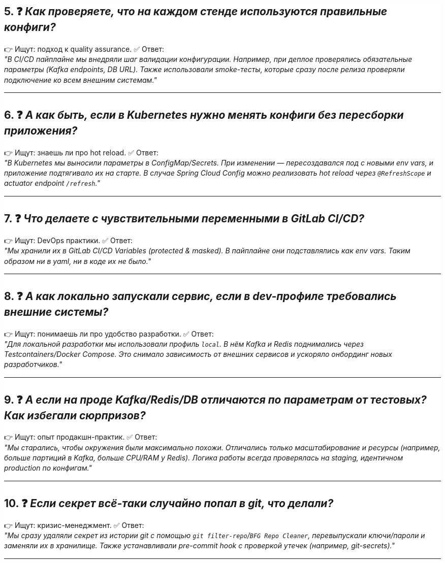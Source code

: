 ## 5. ❓ _Как проверяете, что на каждом стенде используются правильные конфиги?_
👉 Ищут: подход к quality assurance.
✅ Ответ:  
_"В CI/CD пайплайне мы внедряли шаг валидации конфигурации. Например, при деплое проверялись обязательные параметры (Kafka endpoints, DB URL). Также использовали smoke-тесты, которые сразу после релиза проверяли подключение ко всем внешним системам."_

---
## 6. ❓ _А как быть, если в Kubernetes нужно менять конфиги без пересборки приложения?_
👉 Ищут: знаешь ли про hot reload.
✅ Ответ:  
_"В Kubernetes мы выносили параметры в ConfigMap/Secrets. При изменении — пересоздавался под с новыми env vars, и приложение подтягивало их на старте. В случае Spring Cloud Config можно реализовать hot reload через `@RefreshScope` и actuator endpoint `/refresh`."_

---
## 7. ❓ _Что делаете с чувствительными переменными в GitLab CI/CD?_
👉 Ищут: DevOps практики.
✅ Ответ:  
_"Мы хранили их в GitLab CI/CD Variables (protected & masked). В пайплайне они подставлялись как env vars. Таким образом ни в yaml, ни в коде их не было."_

---
## 8. ❓ _А как локально запускали сервис, если в dev-профиле требовались внешние системы?_
👉 Ищут: понимаешь ли про удобство разработки.
✅ Ответ:  
_"Для локальной разработки мы использовали профиль `local`. В нём Kafka и Redis поднимались через Testcontainers/Docker Compose. Это снимало зависимость от внешних сервисов и ускоряло онбординг новых разработчиков."_

---
## 9. ❓ _А если на проде Kafka/Redis/DB отличаются по параметрам от тестовых? Как избегали сюрпризов?_
👉 Ищут: опыт продакшн-практик.
✅ Ответ:  
_"Мы старались, чтобы окружения были максимально похожи. Отличались только масштабирование и ресурсы (например, больше партиций в Kafka, больше CPU/RAM у Redis). Логика работы всегда проверялась на staging, идентичном production по конфигам."_

---
## 10. ❓ _Если секрет всё-таки случайно попал в git, что делали?_
👉 Ищут: кризис-менеджмент.
✅ Ответ:  
_"Мы сразу удаляли секрет из истории git с помощью `git filter-repo`/`BFG Repo Cleaner`, перевыпускали ключи/пароли и заменяли их в хранилище. Также устанавливали pre-commit hook с проверкой утечек (например, git-secrets)."_

---